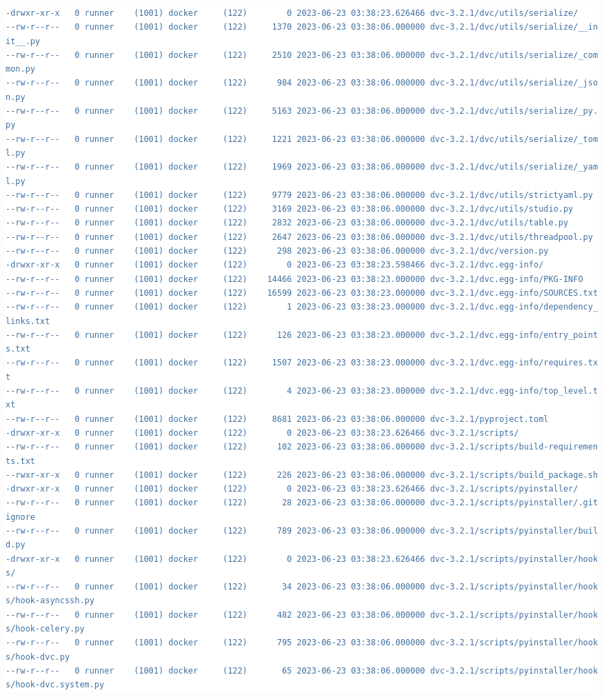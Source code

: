 ```diff
-drwxr-xr-x   0 runner    (1001) docker     (122)        0 2023-06-23 03:38:23.626466 dvc-3.2.1/dvc/utils/serialize/
--rw-r--r--   0 runner    (1001) docker     (122)     1370 2023-06-23 03:38:06.000000 dvc-3.2.1/dvc/utils/serialize/__init__.py
--rw-r--r--   0 runner    (1001) docker     (122)     2510 2023-06-23 03:38:06.000000 dvc-3.2.1/dvc/utils/serialize/_common.py
--rw-r--r--   0 runner    (1001) docker     (122)      984 2023-06-23 03:38:06.000000 dvc-3.2.1/dvc/utils/serialize/_json.py
--rw-r--r--   0 runner    (1001) docker     (122)     5163 2023-06-23 03:38:06.000000 dvc-3.2.1/dvc/utils/serialize/_py.py
--rw-r--r--   0 runner    (1001) docker     (122)     1221 2023-06-23 03:38:06.000000 dvc-3.2.1/dvc/utils/serialize/_toml.py
--rw-r--r--   0 runner    (1001) docker     (122)     1969 2023-06-23 03:38:06.000000 dvc-3.2.1/dvc/utils/serialize/_yaml.py
--rw-r--r--   0 runner    (1001) docker     (122)     9779 2023-06-23 03:38:06.000000 dvc-3.2.1/dvc/utils/strictyaml.py
--rw-r--r--   0 runner    (1001) docker     (122)     3169 2023-06-23 03:38:06.000000 dvc-3.2.1/dvc/utils/studio.py
--rw-r--r--   0 runner    (1001) docker     (122)     2832 2023-06-23 03:38:06.000000 dvc-3.2.1/dvc/utils/table.py
--rw-r--r--   0 runner    (1001) docker     (122)     2647 2023-06-23 03:38:06.000000 dvc-3.2.1/dvc/utils/threadpool.py
--rw-r--r--   0 runner    (1001) docker     (122)      298 2023-06-23 03:38:06.000000 dvc-3.2.1/dvc/version.py
-drwxr-xr-x   0 runner    (1001) docker     (122)        0 2023-06-23 03:38:23.598466 dvc-3.2.1/dvc.egg-info/
--rw-r--r--   0 runner    (1001) docker     (122)    14466 2023-06-23 03:38:23.000000 dvc-3.2.1/dvc.egg-info/PKG-INFO
--rw-r--r--   0 runner    (1001) docker     (122)    16599 2023-06-23 03:38:23.000000 dvc-3.2.1/dvc.egg-info/SOURCES.txt
--rw-r--r--   0 runner    (1001) docker     (122)        1 2023-06-23 03:38:23.000000 dvc-3.2.1/dvc.egg-info/dependency_links.txt
--rw-r--r--   0 runner    (1001) docker     (122)      126 2023-06-23 03:38:23.000000 dvc-3.2.1/dvc.egg-info/entry_points.txt
--rw-r--r--   0 runner    (1001) docker     (122)     1507 2023-06-23 03:38:23.000000 dvc-3.2.1/dvc.egg-info/requires.txt
--rw-r--r--   0 runner    (1001) docker     (122)        4 2023-06-23 03:38:23.000000 dvc-3.2.1/dvc.egg-info/top_level.txt
--rw-r--r--   0 runner    (1001) docker     (122)     8681 2023-06-23 03:38:06.000000 dvc-3.2.1/pyproject.toml
-drwxr-xr-x   0 runner    (1001) docker     (122)        0 2023-06-23 03:38:23.626466 dvc-3.2.1/scripts/
--rw-r--r--   0 runner    (1001) docker     (122)      102 2023-06-23 03:38:06.000000 dvc-3.2.1/scripts/build-requirements.txt
--rwxr-xr-x   0 runner    (1001) docker     (122)      226 2023-06-23 03:38:06.000000 dvc-3.2.1/scripts/build_package.sh
-drwxr-xr-x   0 runner    (1001) docker     (122)        0 2023-06-23 03:38:23.626466 dvc-3.2.1/scripts/pyinstaller/
--rw-r--r--   0 runner    (1001) docker     (122)       28 2023-06-23 03:38:06.000000 dvc-3.2.1/scripts/pyinstaller/.gitignore
--rw-r--r--   0 runner    (1001) docker     (122)      789 2023-06-23 03:38:06.000000 dvc-3.2.1/scripts/pyinstaller/build.py
-drwxr-xr-x   0 runner    (1001) docker     (122)        0 2023-06-23 03:38:23.626466 dvc-3.2.1/scripts/pyinstaller/hooks/
--rw-r--r--   0 runner    (1001) docker     (122)       34 2023-06-23 03:38:06.000000 dvc-3.2.1/scripts/pyinstaller/hooks/hook-asyncssh.py
--rw-r--r--   0 runner    (1001) docker     (122)      482 2023-06-23 03:38:06.000000 dvc-3.2.1/scripts/pyinstaller/hooks/hook-celery.py
--rw-r--r--   0 runner    (1001) docker     (122)      795 2023-06-23 03:38:06.000000 dvc-3.2.1/scripts/pyinstaller/hooks/hook-dvc.py
--rw-r--r--   0 runner    (1001) docker     (122)       65 2023-06-23 03:38:06.000000 dvc-3.2.1/scripts/pyinstaller/hooks/hook-dvc.system.py
```